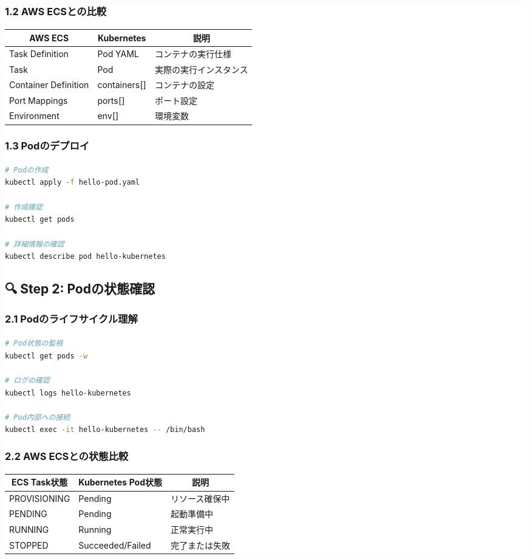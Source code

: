 ### 1.2 AWS ECSとの比較

| AWS ECS | Kubernetes | 説明 |
|---------|------------|------|
| Task Definition | Pod YAML | コンテナの実行仕様 |
| Task | Pod | 実際の実行インスタンス |
| Container Definition | containers[] | コンテナの設定 |
| Port Mappings | ports[] | ポート設定 |
| Environment | env[] | 環境変数 |

### 1.3 Podのデプロイ

```bash
# Podの作成
kubectl apply -f hello-pod.yaml

# 作成確認
kubectl get pods

# 詳細情報の確認
kubectl describe pod hello-kubernetes
```

## 🔍 Step 2: Podの状態確認

### 2.1 Podのライフサイクル理解

```bash
# Pod状態の監視
kubectl get pods -w

# ログの確認
kubectl logs hello-kubernetes

# Pod内部への接続
kubectl exec -it hello-kubernetes -- /bin/bash
```

### 2.2 AWS ECSとの状態比較

| ECS Task状態 | Kubernetes Pod状態 | 説明 |
|-------------|-------------------|------|
| PROVISIONING | Pending | リソース確保中 |
| PENDING | Pending | 起動準備中 |
| RUNNING | Running | 正常実行中 |
| STOPPED | Succeeded/Failed | 完了または失敗 |
